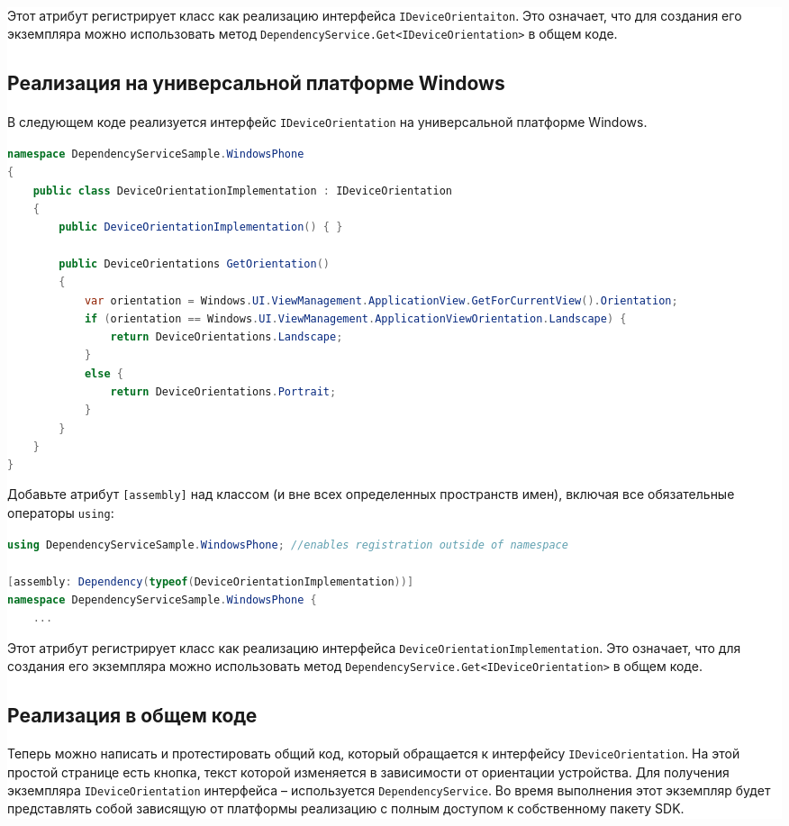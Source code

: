 Этот атрибут регистрирует класс как реализацию интерфейса `IDeviceOrientaiton`. Это означает, что для создания его экземпляра можно использовать метод `DependencyService.Get<IDeviceOrientation>` в общем коде.

<a name="WindowsImplementation" />

## <a name="universal-windows-platform-implementation"></a>Реализация на универсальной платформе Windows

В следующем коде реализуется интерфейс `IDeviceOrientation` на универсальной платформе Windows.

```csharp
namespace DependencyServiceSample.WindowsPhone
{
    public class DeviceOrientationImplementation : IDeviceOrientation
    {
        public DeviceOrientationImplementation() { }

        public DeviceOrientations GetOrientation()
        {
            var orientation = Windows.UI.ViewManagement.ApplicationView.GetForCurrentView().Orientation;
            if (orientation == Windows.UI.ViewManagement.ApplicationViewOrientation.Landscape) {
                return DeviceOrientations.Landscape;
            }
            else {
                return DeviceOrientations.Portrait;
            }
        }
    }
}
```

Добавьте атрибут `[assembly]` над классом (и вне всех определенных пространств имен), включая все обязательные операторы `using`:

```csharp
using DependencyServiceSample.WindowsPhone; //enables registration outside of namespace

[assembly: Dependency(typeof(DeviceOrientationImplementation))]
namespace DependencyServiceSample.WindowsPhone {
    ...
```

Этот атрибут регистрирует класс как реализацию интерфейса `DeviceOrientationImplementation`. Это означает, что для создания его экземпляра можно использовать метод `DependencyService.Get<IDeviceOrientation>` в общем коде.

<a name="Implementing_in_Shared_Code" />

## <a name="implementing-in-shared-code"></a>Реализация в общем коде

Теперь можно написать и протестировать общий код, который обращается к интерфейсу `IDeviceOrientation`. На этой простой странице есть кнопка, текст которой изменяется в зависимости от ориентации устройства. Для получения экземпляра `IDeviceOrientation` интерфейса &ndash; используется `DependencyService`. Во время выполнения этот экземпляр будет представлять собой зависящую от платформы реализацию с полным доступом к собственному пакету SDK.
